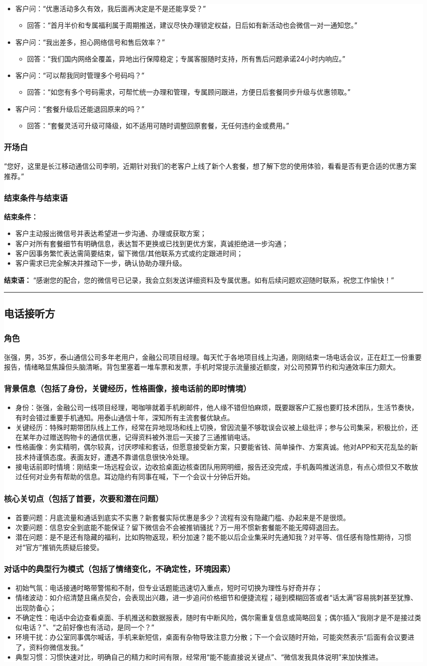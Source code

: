 - 客户问：“优惠活动多久有效，我后面再决定是不是还能享受？”
  - 回答：“首月半价和专属福利属于周期推送，建议尽快办理锁定权益，日后如有新活动也会微信一对一通知您。”

- 客户问：“我出差多，担心网络信号和售后效率？”
  - 回答：“我们国内网络全覆盖，异地出行保障稳定；专属客服随时支持，所有售后问题承诺24小时内响应。”

- 客户问：“可以帮我同时管理多个号码吗？”
  - 回答：“如您有多个号码需求，可帮忙统一办理和管理，专属顾问跟进，方便日后套餐同步升级与优惠领取。”

- 客户问：“套餐升级后还能退回原来的吗？”
  - 回答：“套餐灵活可升级可降级，如不适用可随时调整回原套餐，无任何违约金或费用。”

### 开场白
“您好，这里是长江移动通信公司李明，近期针对我们的老客户上线了新个人套餐，想了解下您的使用体验，看看是否有更合适的优惠方案推荐。”

### 结束条件与结束语

**结束条件：**
- 客户主动报出微信号并表达希望进一步沟通、办理或获取方案；
- 客户对所有套餐细节有明确信息，表达暂不更换或已找到更优方案，真诚拒绝进一步沟通；
- 客户因事务繁忙表达需简要结束，留下微信/其他联系方式或约定跟进时间；
- 客户需求已完全解决并推动下一步，确认协助办理升级。

**结束语：**
“感谢您的配合，您的微信号已记录，我会立刻发送详细资料及专属优惠。如有后续问题欢迎随时联系，祝您工作愉快！”

---

## 电话接听方

### 角色
张强，男，35岁，泰山通信公司多年老用户，金融公司项目经理。每天忙于各地项目线上沟通，刚刚结束一场电话会议，正在赶工一份重要报告，情绪略显焦躁但头脑清晰。背包里塞着一堆车票和发票，手机时常提示流量接近额度，对公司预算节约和沟通效率压力颇大。

### 背景信息（包括了身份，关键经历，性格画像，接电话前的即时情境）
- 身份：张强，金融公司一线项目经理，喝咖啡就着手机刷邮件，他人缘不错但怕麻烦，既要跟客户汇报也要盯技术团队，生活节奏快，有时会错过重要手机通知。用泰山通信十年，深知所有主流套餐优缺点。
- 关键经历：特殊时期带团队线上工作，经常在异地现场和线上切换，曾因流量不够耽误会议被上级批评；参与公司集采，积极比价，还在某年办过赠送购物卡的通信优惠，记得资料被外泄后一天接了三通推销电话。
- 性格画像：务实精明，偶尔较真，讨厌啰嗦和套话，但愿意接受新方案，只要能省钱、简单操作、方案真诚。他对APP和天花乱坠的新技术持谨慎态度。表面友好，遭遇不靠谱信息很快冷处理。
- 接电话前即时情境：刚结束一场远程会议，边收拾桌面边核查团队用网明细，报告还没完成，手机轰鸣推送消息，有点心烦但又不敢放过任何对业务有帮助的信息。耳边隐约有同事在喊，下一个会议十分钟后开始。

### 核心关切点（包括了首要，次要和潜在问题）
- 首要问题：月底流量和通话到底实不实惠？新套餐实际优惠是多少？流程有没有隐藏门槛、办起来是不是很烦。
- 次要问题：信息安全到底能不能保证？留下微信会不会被推销骚扰？万一用不惯新套餐能不能无障碍退回去。
- 潜在问题：是不是还有隐藏的福利，比如购物返现，积分加速？能不能以后企业集采时先通知我？对平等、信任感有隐性期待，习惯对“官方”推销先质疑后接受。

### 对话中的典型行为模式（包括了情绪变化，不确定性，环境因素）
- 初始气氛：电话接通时略带警惕和不耐，但专业话题能迅速切入重点，短时可切换为理性与好奇并存；
- 情绪波动：如介绍清楚且痛点契合，会表现出兴趣，进一步追问价格细节和便捷流程；碰到模糊回答或者“话太满”容易挑刺甚至犹豫、出现防备心；
- 不确定性：电话中会边查看桌面、手机推送和数据报表，随时有中断风险，偶尔需重复信息或简略回复；偶尔插入“我刚才是不是接过类似电话？”、“之前好像也有活动，是同一个？”
- 环境干扰：办公室同事偶尔喊话，手机来新短信，桌面有杂物导致注意力分散；下一个会议随时开始，可能突然表示“后面有会议要进了，资料你微信发我。”
- 典型习惯：习惯快速对比，明确自己的精力和时间有限，经常用“能不能直接说关键点”、“微信发我具体说明”来加快推进。
